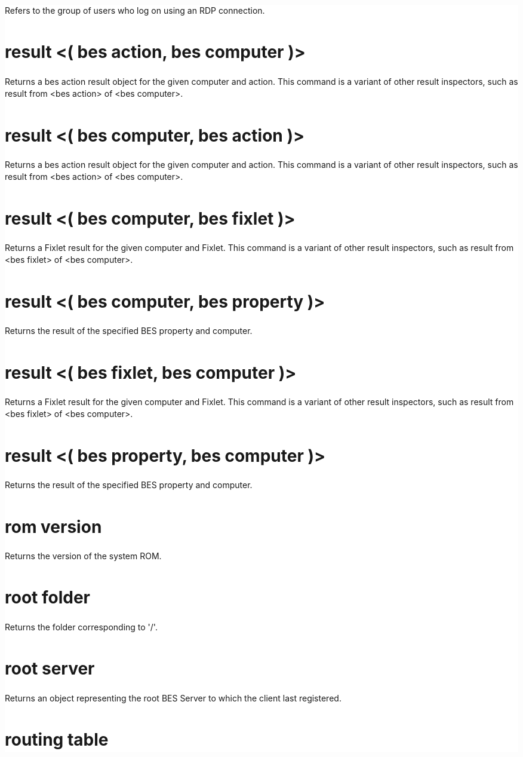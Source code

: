 Refers to the group of users who log on using an RDP connection.

# result &lt;( bes action, bes computer )&gt;

Returns a bes action result object for the given computer and action. This command is a variant of other result inspectors, such as result from &lt;bes action&gt; of &lt;bes computer&gt;.

# result &lt;( bes computer, bes action )&gt;

Returns a bes action result object for the given computer and action. This command is a variant of other result inspectors, such as result from &lt;bes action&gt; of &lt;bes computer&gt;.

# result &lt;( bes computer, bes fixlet )&gt;

Returns a Fixlet result for the given computer and Fixlet. This command is a variant of other result inspectors, such as result from &lt;bes fixlet&gt; of &lt;bes computer&gt;.

# result &lt;( bes computer, bes property )&gt;

Returns the result of the specified BES property and computer.

# result &lt;( bes fixlet, bes computer )&gt;

Returns a Fixlet result for the given computer and Fixlet. This command is a variant of other result inspectors, such as result from &lt;bes fixlet&gt; of &lt;bes computer&gt;.

# result &lt;( bes property, bes computer )&gt;

Returns the result of the specified BES property and computer.

# rom version

Returns the version of the system ROM.

# root folder

Returns the folder corresponding to &#39;/&#39;.

# root server

Returns an object representing the root BES Server to which the client last registered.

# routing table
